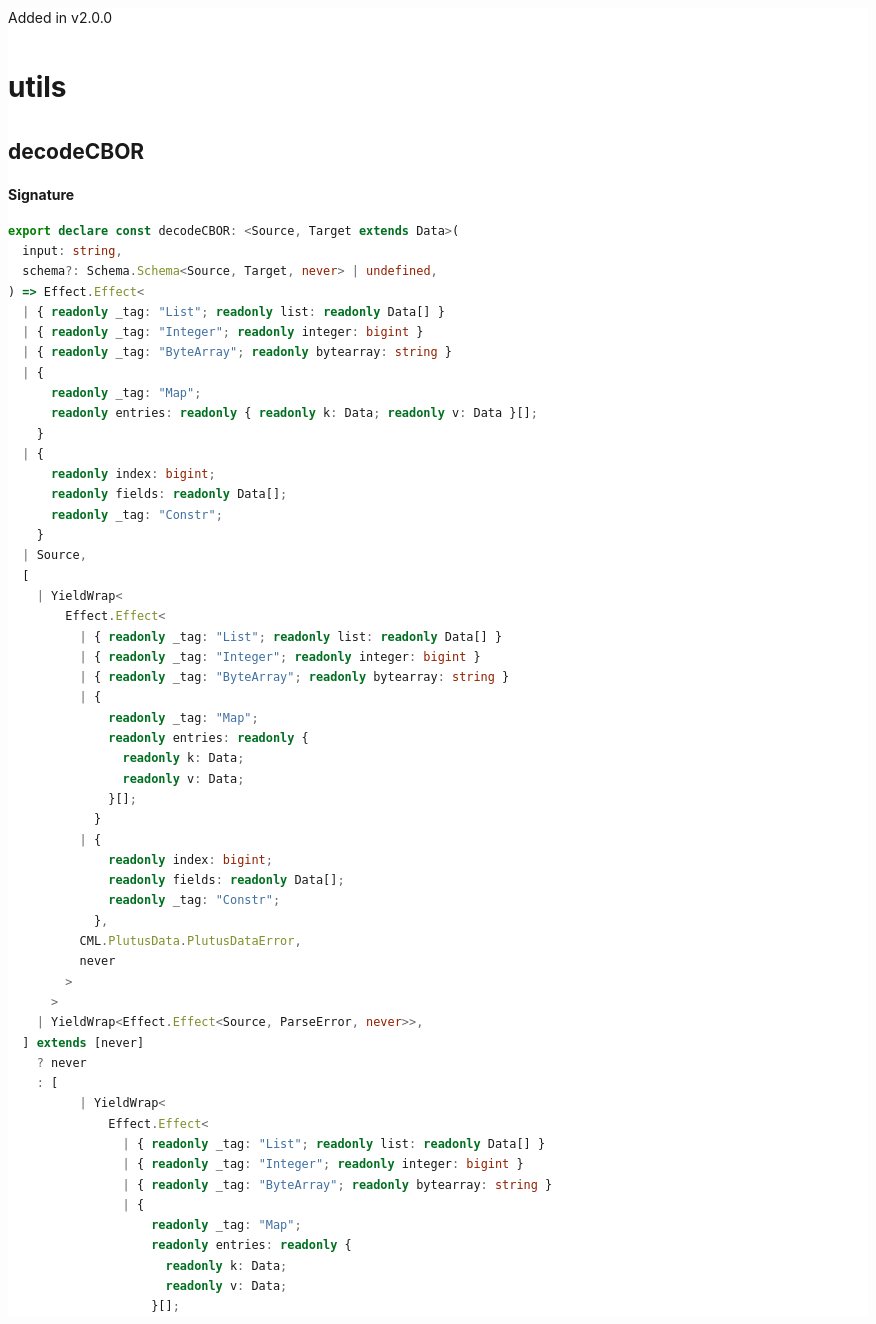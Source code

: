 Added in v2.0.0

# utils

## decodeCBOR

**Signature**

```ts
export declare const decodeCBOR: <Source, Target extends Data>(
  input: string,
  schema?: Schema.Schema<Source, Target, never> | undefined,
) => Effect.Effect<
  | { readonly _tag: "List"; readonly list: readonly Data[] }
  | { readonly _tag: "Integer"; readonly integer: bigint }
  | { readonly _tag: "ByteArray"; readonly bytearray: string }
  | {
      readonly _tag: "Map";
      readonly entries: readonly { readonly k: Data; readonly v: Data }[];
    }
  | {
      readonly index: bigint;
      readonly fields: readonly Data[];
      readonly _tag: "Constr";
    }
  | Source,
  [
    | YieldWrap<
        Effect.Effect<
          | { readonly _tag: "List"; readonly list: readonly Data[] }
          | { readonly _tag: "Integer"; readonly integer: bigint }
          | { readonly _tag: "ByteArray"; readonly bytearray: string }
          | {
              readonly _tag: "Map";
              readonly entries: readonly {
                readonly k: Data;
                readonly v: Data;
              }[];
            }
          | {
              readonly index: bigint;
              readonly fields: readonly Data[];
              readonly _tag: "Constr";
            },
          CML.PlutusData.PlutusDataError,
          never
        >
      >
    | YieldWrap<Effect.Effect<Source, ParseError, never>>,
  ] extends [never]
    ? never
    : [
          | YieldWrap<
              Effect.Effect<
                | { readonly _tag: "List"; readonly list: readonly Data[] }
                | { readonly _tag: "Integer"; readonly integer: bigint }
                | { readonly _tag: "ByteArray"; readonly bytearray: string }
                | {
                    readonly _tag: "Map";
                    readonly entries: readonly {
                      readonly k: Data;
                      readonly v: Data;
                    }[];
```